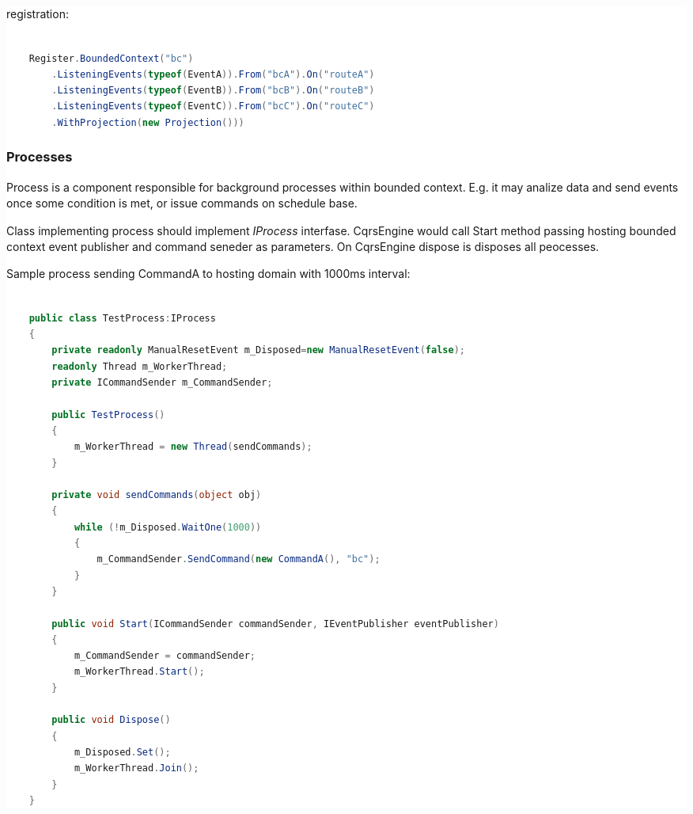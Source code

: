 registration:

```cs
   
	Register.BoundedContext("bc")
		.ListeningEvents(typeof(EventA)).From("bcA").On("routeA")
		.ListeningEvents(typeof(EventB)).From("bcB").On("routeB")
		.ListeningEvents(typeof(EventC)).From("bcC").On("routeC")
		.WithProjection(new Projection()))

```

### Processes ###

Process is a component responsible for background processes within bounded context. E.g. it may analize data and send events once some condition is met, or issue commands on schedule base.

Class implementing process should implement *IProcess* interfase. CqrsEngine would call Start method passing hosting bounded context event publisher and command seneder as parameters. On CqrsEngine dispose is disposes all peocesses. 

Sample process sending CommandA to hosting domain with 1000ms interval:

```cs

    public class TestProcess:IProcess
    {
        private readonly ManualResetEvent m_Disposed=new ManualResetEvent(false);
        readonly Thread m_WorkerThread;
        private ICommandSender m_CommandSender;

        public TestProcess()
        {
            m_WorkerThread = new Thread(sendCommands);
        }

        private void sendCommands(object obj)
        {
            while (!m_Disposed.WaitOne(1000))
            {
                m_CommandSender.SendCommand(new CommandA(), "bc");
            }
        }

        public void Start(ICommandSender commandSender, IEventPublisher eventPublisher)
        {
            m_CommandSender = commandSender;
            m_WorkerThread.Start();
        }

        public void Dispose()
        {
            m_Disposed.Set();
            m_WorkerThread.Join();
        }
    }

```
